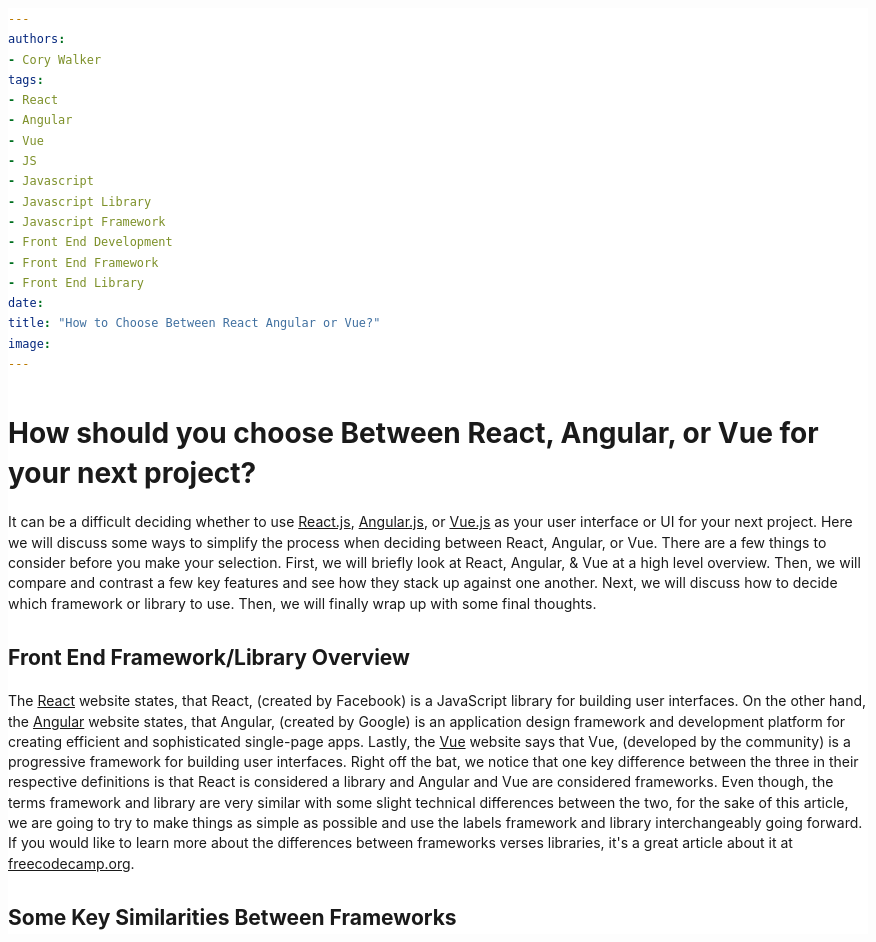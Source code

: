 ```yaml
---
authors:
- Cory Walker
tags:
- React
- Angular
- Vue
- JS
- Javascript
- Javascript Library
- Javascript Framework
- Front End Development
- Front End Framework
- Front End Library
date: 
title: "How to Choose Between React Angular or Vue?"
image: 
---
```


# How should you choose Between React, Angular, or Vue for your next project?


It can be a difficult deciding whether to use [React.js](https://reactjs.org), [Angular.js](https://angular.io), or [Vue.js](https://vuejs.org) as your user interface or UI for your next project. Here we will discuss some ways to simplify the process when deciding between React, Angular, or Vue. There are a few things to consider before you make your selection. First, we will briefly look at React, Angular, & Vue at a high level overview. Then, we will compare and contrast a few key features and see how they stack up against one another. Next, we will discuss how to decide which framework or library to use. Then, we will finally wrap up with some final thoughts. 


## Front End Framework/Library Overview

The [React](https://reactjs.org) website states, that React, (created by Facebook) is a JavaScript library for building user interfaces. On the other hand, the [Angular](https://angular.io) website states, that Angular, (created by Google) is an application design framework and development platform for creating efficient and sophisticated single-page apps. Lastly, the [Vue](https://vuejs.org) website says that Vue, (developed by the community) is a progressive framework for building user interfaces. Right off the bat, we notice that one key difference between the three in their respective definitions is that React is considered a library and Angular and Vue are considered frameworks. Even though, the terms framework and library are very similar with some slight technical differences between the two, for the sake of this article, we are going to try to make things as simple as possible and use the labels framework and library interchangeably going forward. If you would like to learn more about the differences between frameworks verses libraries, it's a great article about it at [freecodecamp.org](https://www.freecodecamp.org/news/the-difference-between-a-framework-and-a-library-bd133054023f/). 


## Some Key Similarities Between Frameworks
